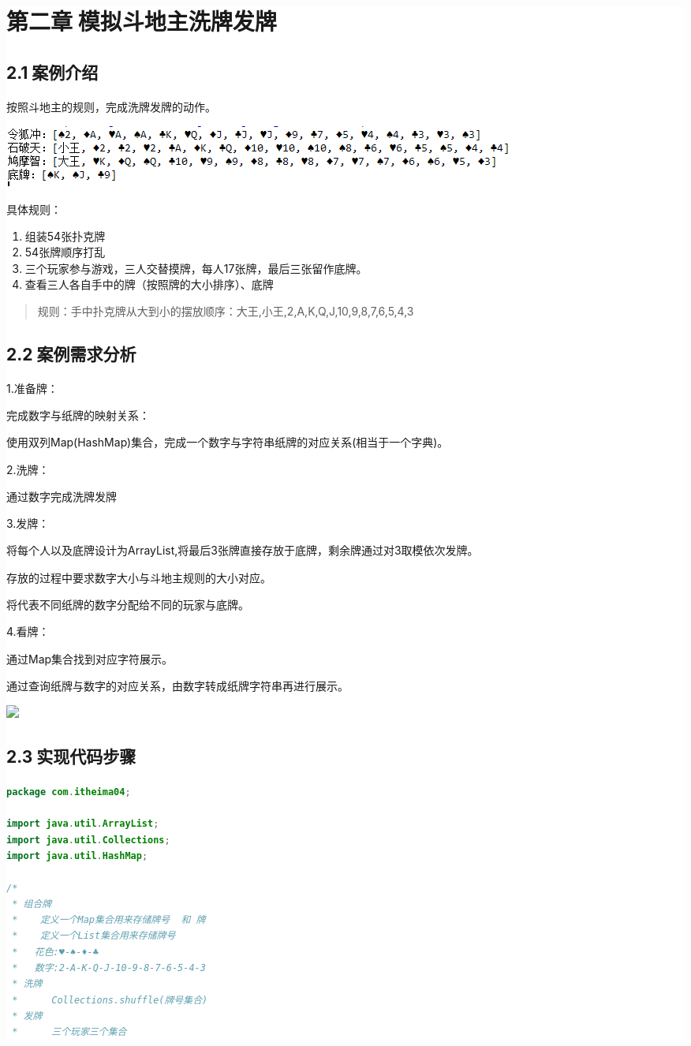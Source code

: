 # 第二章  模拟斗地主洗牌发牌

## 2.1 案例介绍

按照斗地主的规则，完成洗牌发牌的动作。

![](imgs/%E6%96%97%E5%9C%B0%E4%B8%BB.png)

具体规则：

1. 组装54张扑克牌
2. 54张牌顺序打乱
3. 三个玩家参与游戏，三人交替摸牌，每人17张牌，最后三张留作底牌。
4. 查看三人各自手中的牌（按照牌的大小排序）、底牌

> 规则：手中扑克牌从大到小的摆放顺序：大王,小王,2,A,K,Q,J,10,9,8,7,6,5,4,3

## 2.2 案例需求分析

1.准备牌：

完成数字与纸牌的映射关系：

使用双列Map(HashMap)集合，完成一个数字与字符串纸牌的对应关系(相当于一个字典)。

2.洗牌：

通过数字完成洗牌发牌

3.发牌：

将每个人以及底牌设计为ArrayList<String>,将最后3张牌直接存放于底牌，剩余牌通过对3取模依次发牌。

存放的过程中要求数字大小与斗地主规则的大小对应。

将代表不同纸牌的数字分配给不同的玩家与底牌。

4.看牌：

通过Map集合找到对应字符展示。

通过查询纸牌与数字的对应关系，由数字转成纸牌字符串再进行展示。

![](img/%E6%96%97%E5%9C%B0%E4%B8%BB%E5%88%86%E6%9E%90.png)

## 2.3  实现代码步骤

```java
package com.itheima04;

import java.util.ArrayList;
import java.util.Collections;
import java.util.HashMap;

/*
 * 组合牌
 * 	  定义一个Map集合用来存储牌号  和 牌 
 * 	  定义一个List集合用来存储牌号
 * 	 花色:♥-♠-♦-♣
 * 	 数字:2-A-K-Q-J-10-9-8-7-6-5-4-3
 * 洗牌
 * 		Collections.shuffle(牌号集合)
 * 发牌
 * 		三个玩家三个集合
```